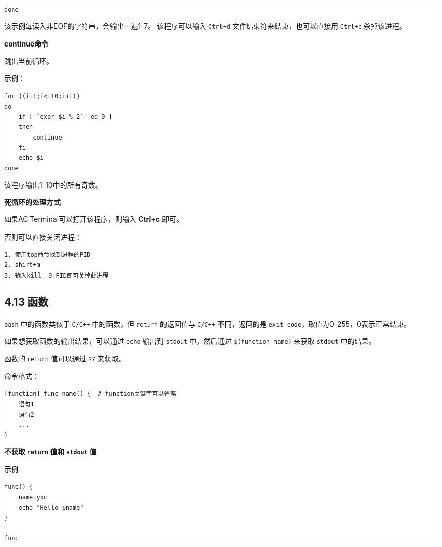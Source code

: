 ```shell
done
```

该示例每读入非EOF的字符串，会输出一遍1-7。
该程序可以输入 `Ctrl+d` 文件结束符来结束，也可以直接用 `Ctrl+c` 杀掉该进程。

**continue命令**

跳出当前循环。

示例：

```shell
for ((i=1;i<=10;i++))
do
    if [ `expr $i % 2` -eq 0 ]
    then
        continue
    fi
    echo $i
done
```

该程序输出1-10中的所有奇数。

**死循环的处理方式**

如果AC Terminal可以打开该程序，则输入 **Ctrl+c** 即可。

否则可以直接关闭进程：

	1. 使用top命令找到进程的PID
	2. shirt+m 
	3. 输入kill -9 PID即可关掉此进程



## 4.13 函数

`bash` 中的函数类似于 `C/C++` 中的函数，但 `return` 的返回值与 `C/C++` 不同，返回的是 `exit code`，取值为0-255，0表示正常结束。

如果想获取函数的输出结果，可以通过 `echo` 输出到 `stdout` 中，然后通过 `$(function_name)` 来获取 `stdout` 中的结果。

函数的 `return` 值可以通过 `$?` 来获取。

命令格式：

```shell
[function] func_name() {  # function关键字可以省略
    语句1
    语句2
    ...
}
```

**不获取 `return` 值和 `stdout` 值**

示例

```shell
func() {
    name=yxc
    echo "Hello $name"
}

func
```
